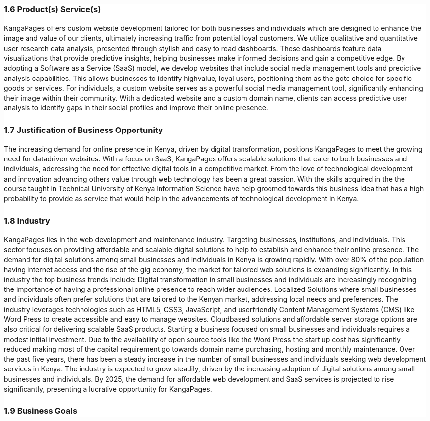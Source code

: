 ### 1.6 Product(s) Service(s)

KangaPages offers custom website development tailored for both businesses and individuals which are designed to enhance the image and value of our clients, ultimately increasing traffic from potential loyal customers. We utilize qualitative and quantitative user research data analysis, presented through stylish and easy to read dashboards. These dashboards feature data visualizations that provide predictive insights, helping businesses make informed decisions and gain a competitive edge. By adopting a Software as a Service (SaaS) model, we develop websites that include social media management tools and predictive analysis capabilities. This allows businesses to identify highvalue, loyal users, positioning them as the goto choice for specific goods or services. For individuals, a custom website serves as a powerful social media management tool, significantly enhancing their image within their community. With a dedicated website and a custom domain name, clients can access predictive user analysis to identify gaps in their social profiles and improve their online presence.

### 1.7 Justification of Business Opportunity

The increasing demand for online presence in Kenya, driven by digital transformation, positions KangaPages to meet the growing need for datadriven websites. With a focus on SaaS, KangaPages offers scalable solutions that cater to both businesses and individuals, addressing the need for effective digital tools in a competitive market. From the love of technological development and innovation advancing others value through web technology has been a great passion. With the skills acquired in the the course taught in Technical University of Kenya Information Science have help groomed towards this business idea that has a high probability to provide  as service that would help in the advancements of technological development in Kenya. 
 
### 1.8 Industry

KangaPages lies in the web development and maintenance industry. Targeting   businesses, institutions, and individuals. This sector focuses on providing affordable and scalable digital solutions to help to establish and enhance their online presence. The demand for digital solutions among small businesses and individuals in Kenya is growing rapidly. With over 80% of the population having internet access and the rise of the gig economy, the market for tailored web solutions is expanding significantly. In this industry the top business trends include:  Digital transformation in small businesses and individuals are increasingly recognizing the importance of having a professional online presence to reach wider audiences. Localized Solutions where small businesses and individuals often prefer solutions that are tailored to the Kenyan market, addressing local needs and preferences. The industry leverages technologies such as HTML5, CSS3, JavaScript, and userfriendly Content Management Systems (CMS) like Word Press to create accessible and easy to manage websites. Cloudbased solutions and affordable server storage options are also critical for delivering scalable SaaS products. Starting a business focused on small businesses and individuals requires a modest initial investment. Due to the availability of open source tools like the Word Press the start up cost has significantly reduced making most of the capital requirement go towards domain name purchasing, hosting and monthly maintenance. Over the past five years, there has been a steady increase in the number of small businesses and individuals seeking web development services in Kenya.  The industry is expected to grow steadily, driven by the increasing adoption of digital solutions among small businesses and individuals. By 2025, the demand for affordable web development and SaaS services is projected to rise significantly, presenting a lucrative opportunity for KangaPages.
 
### 1.9 Business Goals
